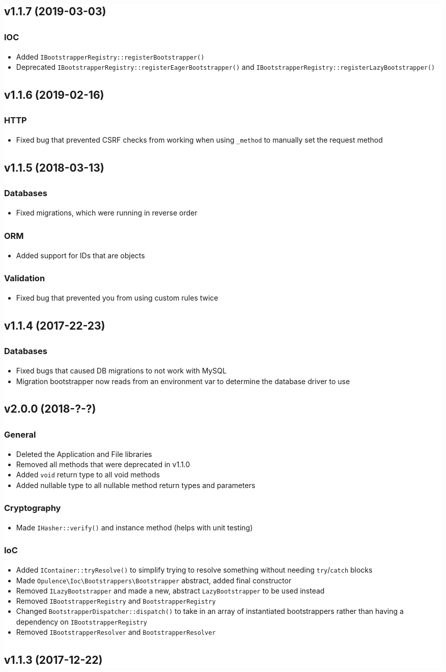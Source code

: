 <h2>v1.1.7 (2019-03-03)</h2>

<h3>IOC</h3>

* Added `IBootstrapperRegistry::registerBootstrapper()`
* Deprecated `IBootstrapperRegistry::registerEagerBootstrapper()` and `IBootstrapperRegistry::registerLazyBootstrapper()`

<h2>v1.1.6 (2019-02-16)</h2>

<h3>HTTP</h3>

* Fixed bug that prevented CSRF checks from working when using `_method` to manually set the request method

<h2>v1.1.5 (2018-03-13)</h2>

<h3>Databases</h3>

* Fixed migrations, which were running in reverse order

<h3>ORM</h3>

* Added support for IDs that are objects

<h3>Validation</h3>

* Fixed bug that prevented you from using custom rules twice

<h2>v1.1.4 (2017-22-23)</h2>

<h3>Databases</h3>

* Fixed bugs that caused DB migrations to not work with MySQL
* Migration bootstrapper now reads from an environment var to determine the database driver to use

<h2>v2.0.0 (2018-?-?)</h2>

<h3>General</h3>

* Deleted the Application and File libraries
* Removed all methods that were deprecated in v1.1.0
* Added `void` return type to all void methods
* Added nullable  type to all nullable method return types and parameters

<h3>Cryptography</h3>

* Made `IHasher::verify()` and instance method (helps with unit testing)

<h3>IoC</h3>

* Added `IContainer::tryResolve()` to simplify trying to resolve something without needing `try`/`catch` blocks
* Made `Opulence\Ioc\Bootstrappers\Bootstrapper` abstract, added final constructor
* Removed `ILazyBootstrapper` and made a new, abstract `LazyBootstrapper` to be used instead
* Removed `IBootstrapperRegistry` and `BootstrapperRegistry`
* Changed `BootstrapperDispatcher::dispatch()` to take in an array of instantiated bootstrappers rather than having a dependency on `IBootstrapperRegistry`
* Removed `IBootstrapperResolver` and `BootstrapperResolver`

<h2>v1.1.3 (2017-12-22)</h2>
